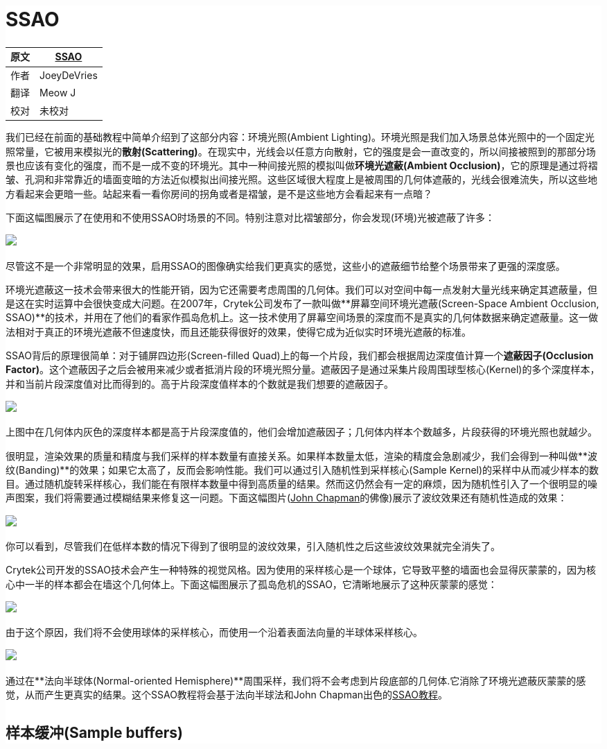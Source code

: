# SSAO

原文     | [SSAO](http://learnopengl.com/#!Advanced-Lighting/SSAO)
      ---|---
作者     | JoeyDeVries
翻译     | Meow J
校对     | 未校对

我们已经在前面的基础教程中简单介绍到了这部分内容：环境光照(Ambient Lighting)。环境光照是我们加入场景总体光照中的一个固定光照常量，它被用来模拟光的**散射(Scattering)**。在现实中，光线会以任意方向散射，它的强度是会一直改变的，所以间接被照到的那部分场景也应该有变化的强度，而不是一成不变的环境光。其中一种间接光照的模拟叫做**环境光遮蔽(Ambient Occlusion)**，它的原理是通过将褶皱、孔洞和非常靠近的墙面变暗的方法近似模拟出间接光照。这些区域很大程度上是被周围的几何体遮蔽的，光线会很难流失，所以这些地方看起来会更暗一些。站起来看一看你房间的拐角或者是褶皱，是不是这些地方会看起来有一点暗？

下面这幅图展示了在使用和不使用SSAO时场景的不同。特别注意对比褶皱部分，你会发现(环境)光被遮蔽了许多：

![](http://learnopengl.com/img/advanced-lighting/ssao_example.png)

尽管这不是一个非常明显的效果，启用SSAO的图像确实给我们更真实的感觉，这些小的遮蔽细节给整个场景带来了更强的深度感。

环境光遮蔽这一技术会带来很大的性能开销，因为它还需要考虑周围的几何体。我们可以对空间中每一点发射大量光线来确定其遮蔽量，但是这在实时运算中会很快变成大问题。在2007年，Crytek公司发布了一款叫做**屏幕空间环境光遮蔽(Screen-Space Ambient Occlusion, SSAO)**的技术，并用在了他们的看家作孤岛危机上。这一技术使用了屏幕空间场景的深度而不是真实的几何体数据来确定遮蔽量。这一做法相对于真正的环境光遮蔽不但速度快，而且还能获得很好的效果，使得它成为近似实时环境光遮蔽的标准。

SSAO背后的原理很简单：对于铺屏四边形(Screen-filled Quad)上的每一个片段，我们都会根据周边深度值计算一个**遮蔽因子(Occlusion Factor)**。这个遮蔽因子之后会被用来减少或者抵消片段的环境光照分量。遮蔽因子是通过采集片段周围球型核心(Kernel)的多个深度样本，并和当前片段深度值对比而得到的。高于片段深度值样本的个数就是我们想要的遮蔽因子。

![](http://learnopengl.com/img/advanced-lighting/ssao_crysis_circle.png)

上图中在几何体内灰色的深度样本都是高于片段深度值的，他们会增加遮蔽因子；几何体内样本个数越多，片段获得的环境光照也就越少。

很明显，渲染效果的质量和精度与我们采样的样本数量有直接关系。如果样本数量太低，渲染的精度会急剧减少，我们会得到一种叫做**波纹(Banding)**的效果；如果它太高了，反而会影响性能。我们可以通过引入随机性到采样核心(Sample Kernel)的采样中从而减少样本的数目。通过随机旋转采样核心，我们能在有限样本数量中得到高质量的结果。然而这仍然会有一定的麻烦，因为随机性引入了一个很明显的噪声图案，我们将需要通过模糊结果来修复这一问题。下面这幅图片([John Chapman](http://john-chapman-graphics.blogspot.com/)的佛像)展示了波纹效果还有随机性造成的效果：

![](http://learnopengl.com/img/advanced-lighting/ssao_banding_noise.jpg)

你可以看到，尽管我们在低样本数的情况下得到了很明显的波纹效果，引入随机性之后这些波纹效果就完全消失了。

Crytek公司开发的SSAO技术会产生一种特殊的视觉风格。因为使用的采样核心是一个球体，它导致平整的墙面也会显得灰蒙蒙的，因为核心中一半的样本都会在墙这个几何体上。下面这幅图展示了孤岛危机的SSAO，它清晰地展示了这种灰蒙蒙的感觉：

![](http://learnopengl.com/img/advanced-lighting/ssao_crysis.jpg)

由于这个原因，我们将不会使用球体的采样核心，而使用一个沿着表面法向量的半球体采样核心。

![](http://learnopengl.com/img/advanced-lighting/ssao_hemisphere.png)

通过在**法向半球体(Normal-oriented Hemisphere)**周围采样，我们将不会考虑到片段底部的几何体.它消除了环境光遮蔽灰蒙蒙的感觉，从而产生更真实的结果。这个SSAO教程将会基于法向半球法和John Chapman出色的[SSAO教程](http://john-chapman-graphics.blogspot.com/2013/01/ssao-tutorial.html)。

## 样本缓冲(Sample buffers)
